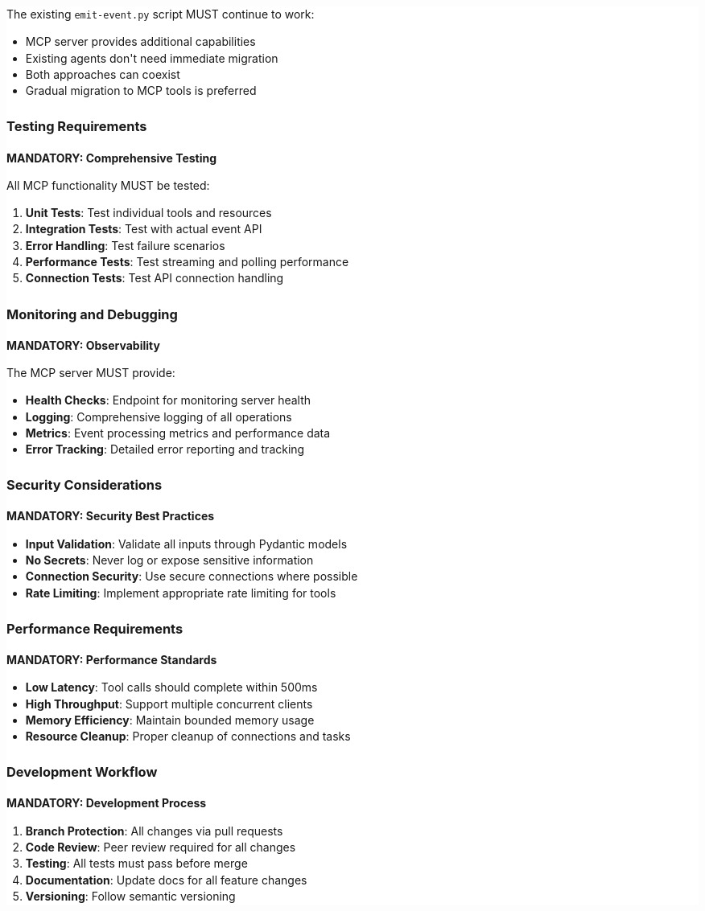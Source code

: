 The existing `emit-event.py` script MUST continue to work:

- MCP server provides additional capabilities
- Existing agents don't need immediate migration
- Both approaches can coexist
- Gradual migration to MCP tools is preferred

### Testing Requirements

**MANDATORY: Comprehensive Testing**

All MCP functionality MUST be tested:

1. **Unit Tests**: Test individual tools and resources
2. **Integration Tests**: Test with actual event API
3. **Error Handling**: Test failure scenarios
4. **Performance Tests**: Test streaming and polling performance
5. **Connection Tests**: Test API connection handling

### Monitoring and Debugging

**MANDATORY: Observability**

The MCP server MUST provide:

- **Health Checks**: Endpoint for monitoring server health
- **Logging**: Comprehensive logging of all operations
- **Metrics**: Event processing metrics and performance data
- **Error Tracking**: Detailed error reporting and tracking

### Security Considerations

**MANDATORY: Security Best Practices**

- **Input Validation**: Validate all inputs through Pydantic models
- **No Secrets**: Never log or expose sensitive information
- **Connection Security**: Use secure connections where possible
- **Rate Limiting**: Implement appropriate rate limiting for tools

### Performance Requirements

**MANDATORY: Performance Standards**

- **Low Latency**: Tool calls should complete within 500ms
- **High Throughput**: Support multiple concurrent clients
- **Memory Efficiency**: Maintain bounded memory usage
- **Resource Cleanup**: Proper cleanup of connections and tasks

### Development Workflow

**MANDATORY: Development Process**

1. **Branch Protection**: All changes via pull requests
2. **Code Review**: Peer review required for all changes
3. **Testing**: All tests must pass before merge
4. **Documentation**: Update docs for all feature changes
5. **Versioning**: Follow semantic versioning
